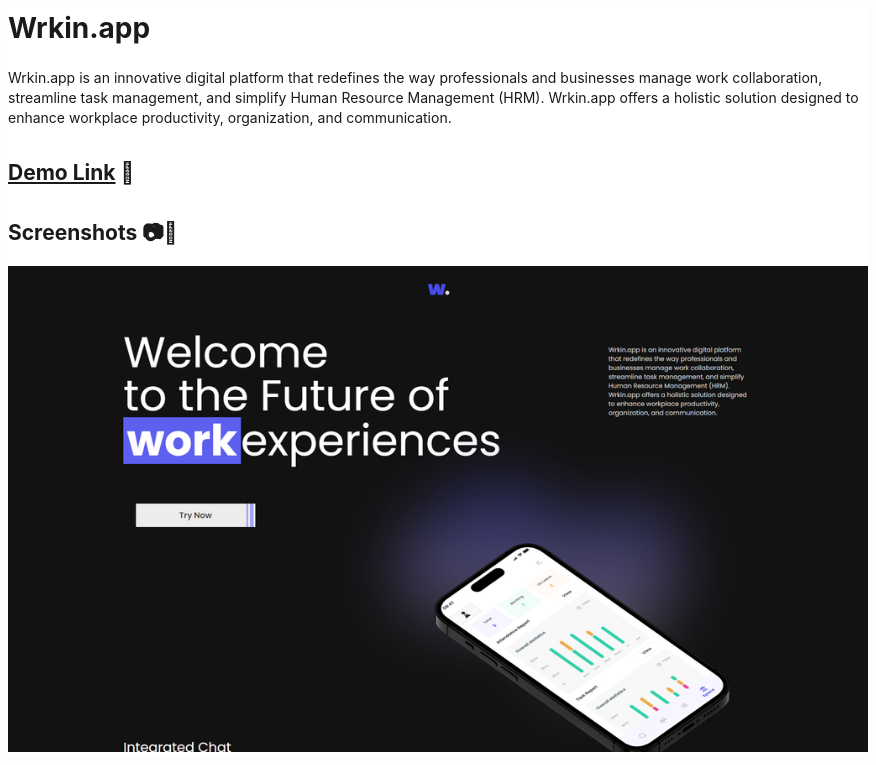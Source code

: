 # Wrkin.app

Wrkin.app is an innovative digital platform that redefines the way professionals and businesses manage work collaboration, streamline task management, and simplify Human Resource Management (HRM). Wrkin.app offers a holistic solution designed to enhance workplace productivity, organization, and communication.

## [Demo Link](https://wrkin-web.vercel.app/) 🔗

## Screenshots 📷📸

<div align="center">
  <img src="src/assets/screenshots/ss1.png" alt=" section1" width="100%" />